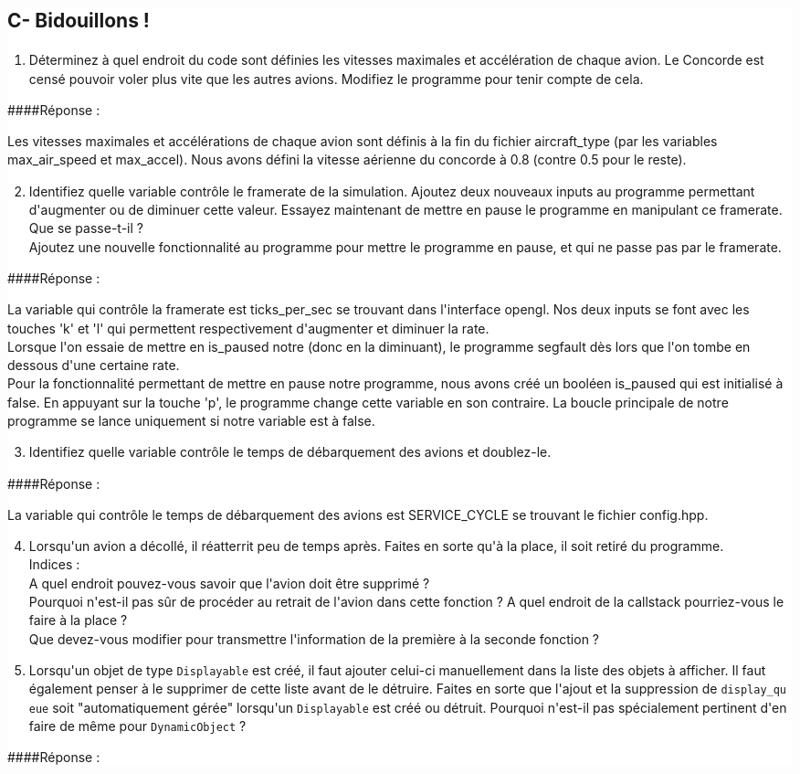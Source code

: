 ## C- Bidouillons !

1) Déterminez à quel endroit du code sont définies les vitesses maximales et accélération de chaque avion.
Le Concorde est censé pouvoir voler plus vite que les autres avions.
Modifiez le programme pour tenir compte de cela.

####Réponse : 

Les vitesses maximales et accélérations de chaque avion sont définis à la fin du fichier aircraft_type (par les variables max_air_speed et max_accel).
Nous avons défini la vitesse aérienne du concorde à 0.8 (contre 0.5 pour le reste).

2) Identifiez quelle variable contrôle le framerate de la simulation.
Ajoutez deux nouveaux inputs au programme permettant d'augmenter ou de diminuer cette valeur.
Essayez maintenant de mettre en pause le programme en manipulant ce framerate. Que se passe-t-il ?\
Ajoutez une nouvelle fonctionnalité au programme pour mettre le programme en pause, et qui ne passe pas par le framerate.

####Réponse :

La variable qui contrôle la framerate est ticks_per_sec se trouvant dans l'interface opengl.
Nos deux inputs se font avec les touches 'k' et 'l' qui permettent respectivement d'augmenter et diminuer la rate.  
Lorsque l'on essaie de mettre en is_paused notre (donc en la diminuant), le programme segfault dès lors
que l'on tombe en dessous d'une certaine rate.  
Pour la fonctionnalité permettant de mettre en pause notre programme, nous avons créé un booléen is_paused qui est initialisé à false.
En appuyant sur la touche 'p', le programme change cette variable en son contraire.
La boucle principale de notre programme se lance uniquement si notre variable est à false.

3) Identifiez quelle variable contrôle le temps de débarquement des avions et doublez-le.

####Réponse : 

La variable qui contrôle le temps de débarquement des avions est SERVICE_CYCLE se trouvant le fichier config.hpp.

4) Lorsqu'un avion a décollé, il réatterrit peu de temps après.
Faites en sorte qu'à la place, il soit retiré du programme.\
Indices :\
A quel endroit pouvez-vous savoir que l'avion doit être supprimé ?\
Pourquoi n'est-il pas sûr de procéder au retrait de l'avion dans cette fonction ?
A quel endroit de la callstack pourriez-vous le faire à la place ?\
Que devez-vous modifier pour transmettre l'information de la première à la seconde fonction ?

5) Lorsqu'un objet de type `Displayable` est créé, il faut ajouter celui-ci manuellement dans la liste des objets à afficher.
Il faut également penser à le supprimer de cette liste avant de le détruire.
Faites en sorte que l'ajout et la suppression de `display_queue` soit "automatiquement gérée" lorsqu'un `Displayable` est créé ou détruit.
Pourquoi n'est-il pas spécialement pertinent d'en faire de même pour `DynamicObject` ?

####Réponse :
